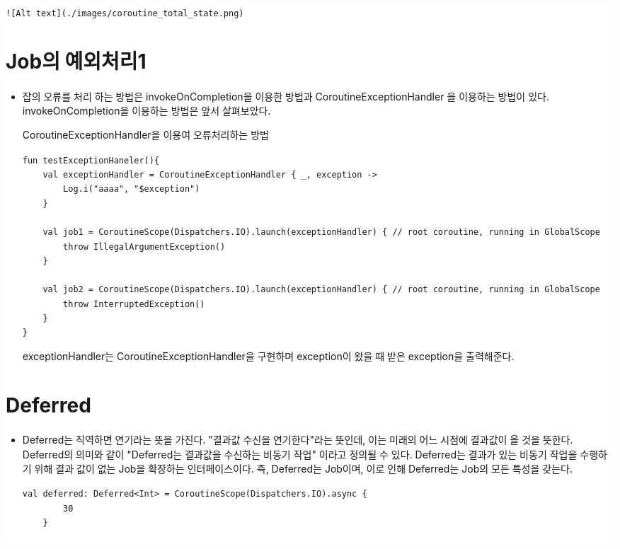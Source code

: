     ![Alt text](./images/coroutine_total_state.png)
   
# Job의 예외처리1
  - 잡의 오류를 처리 하는 방법은 invokeOnCompletion을 이용한 방법과 CoroutineExceptionHandler 을 이용하는 방법이 있다.
    invokeOnCompletion을 이용하는 방법은 앞서 살펴보았다.
    
    CoroutineExceptionHandler을 이용여 오류처리하는 방법
    ````````
    fun testExceptionHaneler(){
        val exceptionHandler = CoroutineExceptionHandler { _, exception ->
            Log.i("aaaa", "$exception")
        }
    
        val job1 = CoroutineScope(Dispatchers.IO).launch(exceptionHandler) { // root coroutine, running in GlobalScope
            throw IllegalArgumentException()
        }
    
        val job2 = CoroutineScope(Dispatchers.IO).launch(exceptionHandler) { // root coroutine, running in GlobalScope
            throw InterruptedException()
        }
    }
    ````````
    exceptionHandler는 CoroutineExceptionHandler을 구현하며 exception이 왔을 때 받은 exception을 출력해준다. 
    
# Deferred
  - Deferred는 직역하면 연기라는 뜻을 가진다. "결과값 수신을 연기한다"라는 뜻인데, 이는 미래의 어느 시점에 결과값이 올 것을 뜻한다.
    Deferred의 의미와 같이 "Deferred는 결과값을 수신하는 비동기 작업" 이라고 정의될 수 있다.
    Deferred는 결과가 있는 비동기 작업을 수행하기 위해 결과 값이 없는 Job을 확장하는 인터페이스이다. 즉, Deferred는 Job이며, 이로 인해 Deferred는 Job의 모든 특성을 갖는다.
    ````````
    val deferred: Deferred<Int> = CoroutineScope(Dispatchers.IO).async {
            30
        }
    